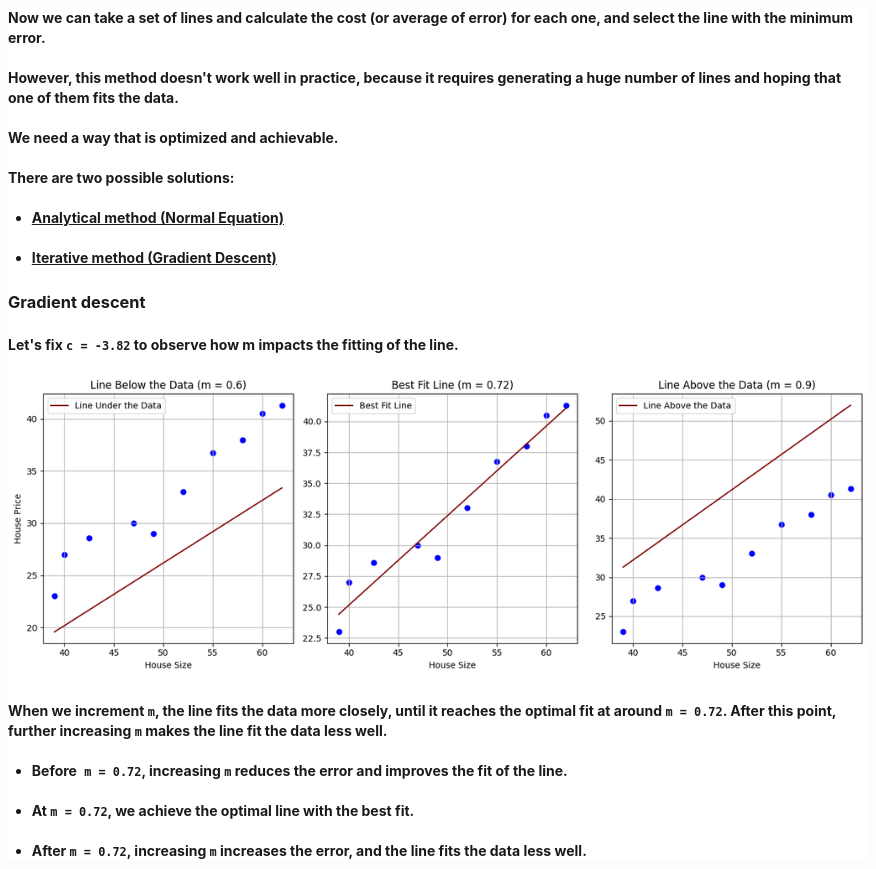 #### Now we can take a set of lines and calculate the cost (or average of error) for each one, and select the line with the minimum error.

#### However, this method doesn't work well in practice, because it requires generating a huge number of lines and hoping that one of them fits the data.

#### We need a way that is optimized and achievable.
#### There are two possible solutions:
- #### [Analytical method (Normal Equation)](#normal-equation)
- #### [Iterative method (Gradient Descent)](#gradient-descent)


### Gradient descent

#### Let's fix `c = -3.82` to observe how m impacts the fitting of the line.

<img src="img/lines_basedOn_m.png" width="1000">

#### When we increment `m`, the line fits the data more closely,  until it reaches the optimal fit at around `m = 0.72`. After this point, further increasing `m` makes the line fit the data less well.
- #### Before` m = 0.72`, increasing `m` reduces the error and improves the fit of the line.
- #### At `m = 0.72`, we achieve the optimal line with the best fit.
- #### After `m = 0.72`, increasing `m` increases the error, and the line fits the data less well.
